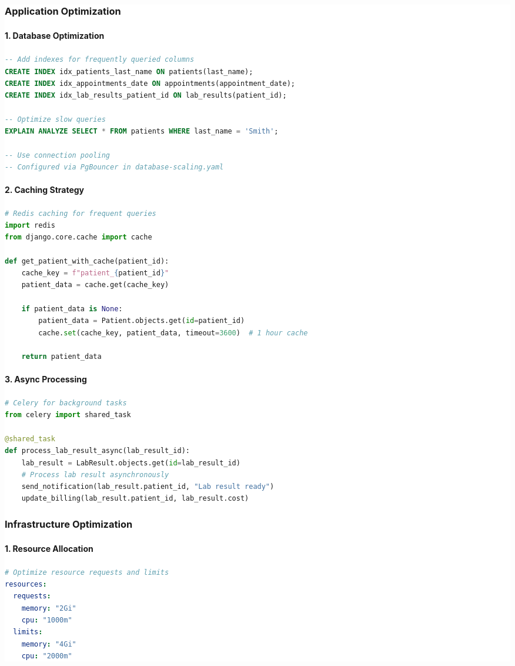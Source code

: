 ### Application Optimization

#### 1. Database Optimization
```sql
-- Add indexes for frequently queried columns
CREATE INDEX idx_patients_last_name ON patients(last_name);
CREATE INDEX idx_appointments_date ON appointments(appointment_date);
CREATE INDEX idx_lab_results_patient_id ON lab_results(patient_id);

-- Optimize slow queries
EXPLAIN ANALYZE SELECT * FROM patients WHERE last_name = 'Smith';

-- Use connection pooling
-- Configured via PgBouncer in database-scaling.yaml
```

#### 2. Caching Strategy
```python
# Redis caching for frequent queries
import redis
from django.core.cache import cache

def get_patient_with_cache(patient_id):
    cache_key = f"patient_{patient_id}"
    patient_data = cache.get(cache_key)

    if patient_data is None:
        patient_data = Patient.objects.get(id=patient_id)
        cache.set(cache_key, patient_data, timeout=3600)  # 1 hour cache

    return patient_data
```

#### 3. Async Processing
```python
# Celery for background tasks
from celery import shared_task

@shared_task
def process_lab_result_async(lab_result_id):
    lab_result = LabResult.objects.get(id=lab_result_id)
    # Process lab result asynchronously
    send_notification(lab_result.patient_id, "Lab result ready")
    update_billing(lab_result.patient_id, lab_result.cost)
```

### Infrastructure Optimization

#### 1. Resource Allocation
```yaml
# Optimize resource requests and limits
resources:
  requests:
    memory: "2Gi"
    cpu: "1000m"
  limits:
    memory: "4Gi"
    cpu: "2000m"
```
